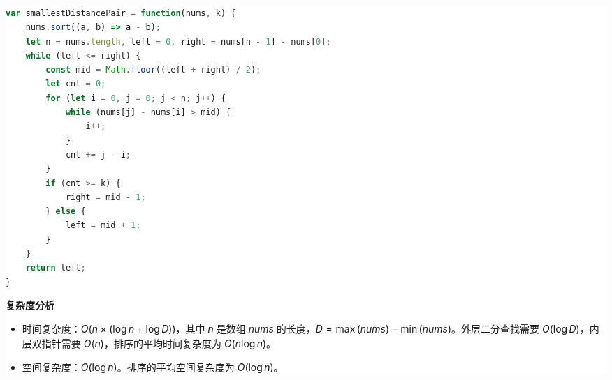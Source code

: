 ```JavaScript [sol2-JavaScript]
var smallestDistancePair = function(nums, k) {
    nums.sort((a, b) => a - b);
    let n = nums.length, left = 0, right = nums[n - 1] - nums[0];
    while (left <= right) {
        const mid = Math.floor((left + right) / 2);
        let cnt = 0;
        for (let i = 0, j = 0; j < n; j++) {
            while (nums[j] - nums[i] > mid) {
                i++;
            }
            cnt += j - i;
        }
        if (cnt >= k) {
            right = mid - 1;
        } else {
            left = mid + 1;
        }
    }
    return left;
}
```

**复杂度分析**

+ 时间复杂度：$O(n \times (\log n + \log D))$，其中 $n$ 是数组 $\textit{nums}$ 的长度，$D = \max(\textit{nums}) - \min(\textit{nums})$。外层二分查找需要 $O(\log D)$，内层双指针需要 $O(n)$，排序的平均时间复杂度为 $O(n \log n)$。

+ 空间复杂度：$O(\log n)$。排序的平均空间复杂度为 $O(\log n)$。